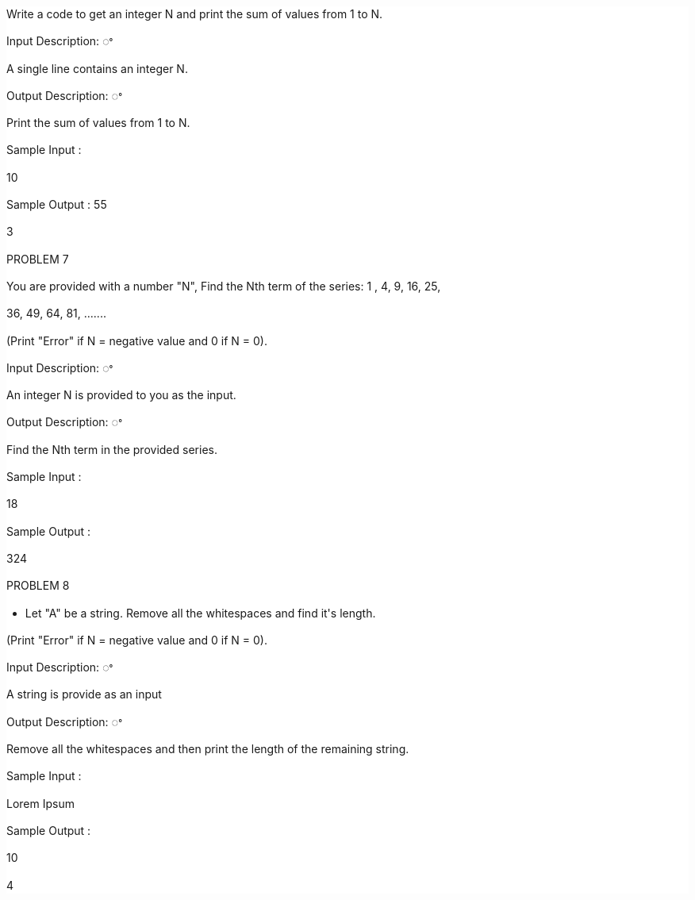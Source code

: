 Write a code to get an integer N and print the sum of values from 1 to N.

Input Description: ꢀ

A single line contains an integer N.

Output Description: ꢀ

Print the sum of values from 1 to N.

Sample Input :

10

Sample Output : 55

3

PROBLEM 7

You are provided with a number "N", Find the Nth term of the series: 1 , 4, 9, 16, 25,

36, 49, 64, 81, .......

(Print "Error" if N = negative value and 0 if N = 0).

Input Description: ꢀ

An integer N is provided to you as the input.

Output Description: ꢀ

Find the Nth term in the provided series.

Sample Input :

18

Sample Output :

324

PROBLEM 8

- Let "A" be a string. Remove all the whitespaces and find it's length.

(Print "Error" if N = negative value and 0 if N = 0).

Input Description: ꢀ

A string is provide as an input

Output Description: ꢀ

Remove all the whitespaces and then print the length of the remaining string.

Sample Input :

Lorem Ipsum

Sample Output :

10

4
